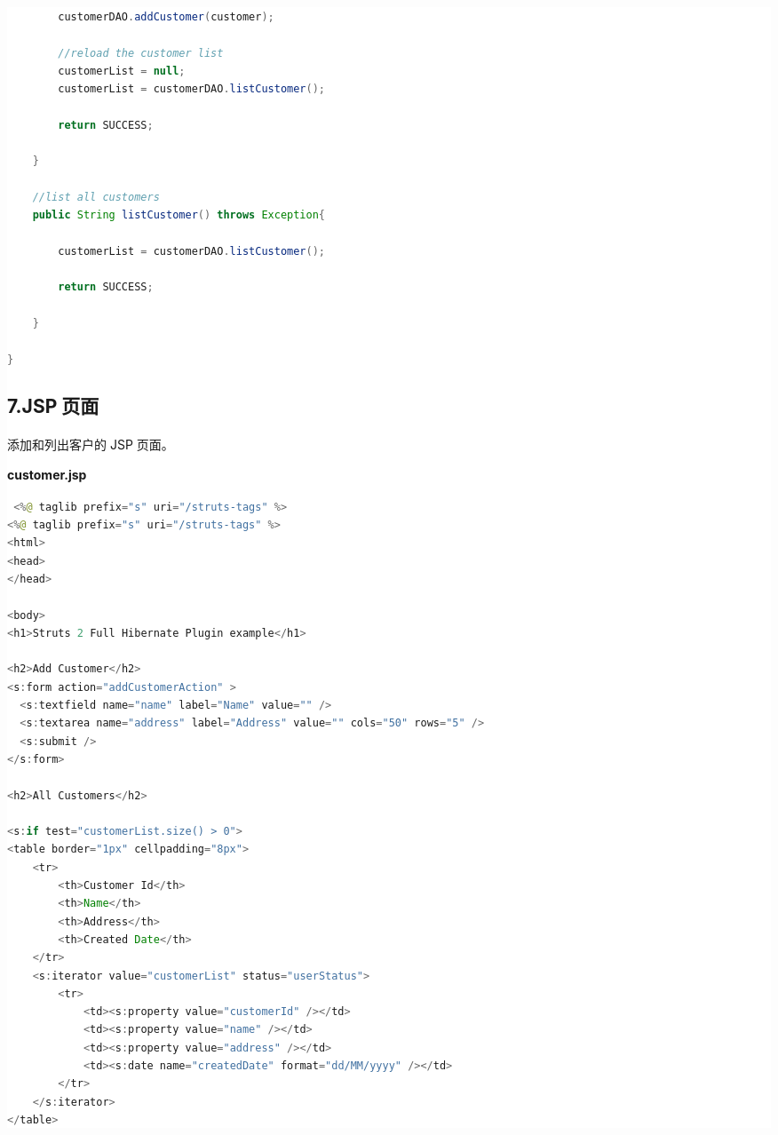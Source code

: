 ```java
		customerDAO.addCustomer(customer);

		//reload the customer list
		customerList = null;
		customerList = customerDAO.listCustomer();

		return SUCCESS;

	}

	//list all customers
	public String listCustomer() throws Exception{

		customerList = customerDAO.listCustomer();

		return SUCCESS;

	}

} 
```

## 7.JSP 页面

添加和列出客户的 JSP 页面。

**customer.jsp**

```java
 <%@ taglib prefix="s" uri="/struts-tags" %>
<%@ taglib prefix="s" uri="/struts-tags" %>
<html>
<head>
</head>

<body>
<h1>Struts 2 Full Hibernate Plugin example</h1>

<h2>Add Customer</h2>
<s:form action="addCustomerAction" >
  <s:textfield name="name" label="Name" value="" />
  <s:textarea name="address" label="Address" value="" cols="50" rows="5" />
  <s:submit />
</s:form>

<h2>All Customers</h2>

<s:if test="customerList.size() > 0">
<table border="1px" cellpadding="8px">
	<tr>
		<th>Customer Id</th>
		<th>Name</th>
		<th>Address</th>
		<th>Created Date</th>
	</tr>
	<s:iterator value="customerList" status="userStatus">
		<tr>
			<td><s:property value="customerId" /></td>
			<td><s:property value="name" /></td>
			<td><s:property value="address" /></td>
			<td><s:date name="createdDate" format="dd/MM/yyyy" /></td>
		</tr>
	</s:iterator>
</table>
```